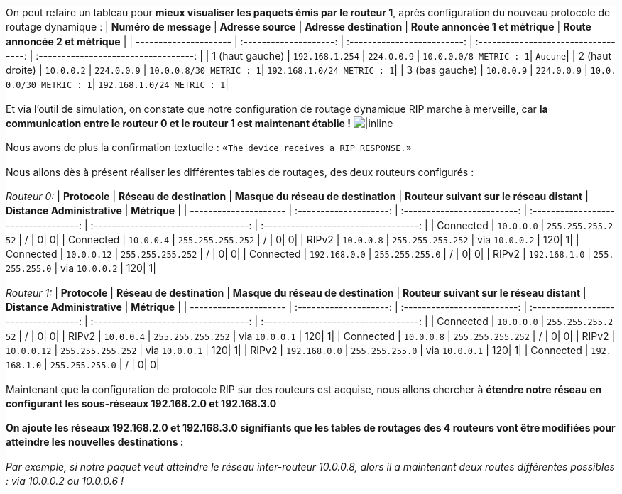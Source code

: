 On peut refaire un tableau pour **mieux visualiser les paquets émis par le routeur 1**, après configuration du nouveau protocole de routage dynamique :
| **Numéro de message** |   **Adresse source**   |   **Adresse destination**   |   **Route annoncée 1 et métrique**   |    **Route annoncée 2 et métrique**   |
| --------------------- | :--------------------: | :-------------------------: | :----------------------------------: | :----------------------------------: |
| 1 (haut gauche)       |   ```192.168.1.254```  |        ```224.0.0.9```      | ```10.0.0.0/8 METRIC : 1```| ```Aucune```|
| 2 (haut droite)       |   ```10.0.0.2```  |        ```224.0.0.9```      | ```10.0.0.8/30 METRIC : 1```| ```192.168.1.0/24 METRIC : 1```|
| 3 (bas gauche)        |   ```10.0.0.9```  |        ```224.0.0.9```      | ```10.0.0.0/30 METRIC : 1```| ```192.168.1.0/24 METRIC : 1```|

Et via l’outil de simulation, on constate que notre configuration de routage dynamique RIP marche à merveille, car **la communication entre le routeur 0 et le routeur 1 est maintenant établie !**
![|inline](https://i.ibb.co/yVMV1YG/rip-img5.jpg)

Nous avons de plus la confirmation textuelle : «```The device receives a RIP RESPONSE.```»

Nous allons dès à présent réaliser les différentes tables de routages, des deux routeurs configurés :

*Routeur 0:*
| **Protocole** |   **Réseau de destination**   |   **Masque du réseau de destination**   |   **Routeur suivant sur le réseau distant**   |    **Distance Administrative**   |   **Métrique**   |
| --------------------- | :--------------------: | :-------------------------: | :----------------------------------: | :----------------------------------: | :----------------------------------: |
| Connected       |   ```10.0.0.0```  |        ```255.255.255.252```      | / | 0| 0|
| Connected       |   ```10.0.0.4```  |        ```255.255.255.252```      | / | 0| 0|
| RIPv2       |   ```10.0.0.8```  |        ```255.255.255.252```      | via ```10.0.0.2``` | 120| 1|
| Connected       |   ```10.0.0.12```  |        ```255.255.255.252```      | / | 0| 0|
| Connected       |   ```192.168.0.0```  |        ```255.255.255.0```      | / | 0| 0|
| RIPv2       |   ```192.168.1.0```  |        ```255.255.255.0```      | via ```10.0.0.2``` | 120| 1|

*Routeur 1:*
| **Protocole** |   **Réseau de destination**   |   **Masque du réseau de destination**   |   **Routeur suivant sur le réseau distant**   |    **Distance Administrative**   |   **Métrique**   |
| --------------------- | :--------------------: | :-------------------------: | :----------------------------------: | :----------------------------------: | :----------------------------------: |
| Connected       |   ```10.0.0.0```  |        ```255.255.255.252```      | / | 0| 0|
| RIPv2       |   ```10.0.0.4```  |        ```255.255.255.252```      | via ```10.0.0.1``` | 120| 1|
| Connected       |   ```10.0.0.8```  |        ```255.255.255.252```      | / | 0| 0|
| RIPv2       |   ```10.0.0.12```  |        ```255.255.255.252```      | via ```10.0.0.1``` | 120| 1|
| RIPv2       |   ```192.168.0.0```  |        ```255.255.255.0```      | via ```10.0.0.1``` | 120| 1|
| Connected       |   ```192.168.1.0```  |        ```255.255.255.0```      | / | 0| 0|

Maintenant que la configuration de protocole RIP sur des routeurs est acquise, nous allons chercher à **étendre notre réseau en configurant les sous-réseaux 192.168.2.0 et 192.168.3.0**

**On ajoute les réseaux 192.168.2.0 et 192.168.3.0 signifiants que les tables de routages des 4 routeurs vont être modifiées pour atteindre les nouvelles destinations :**

*Par exemple, si notre paquet veut atteindre le réseau inter-routeur 10.0.0.8, alors il a maintenant deux routes différentes possibles : via 10.0.0.2 ou 10.0.0.6 !*
